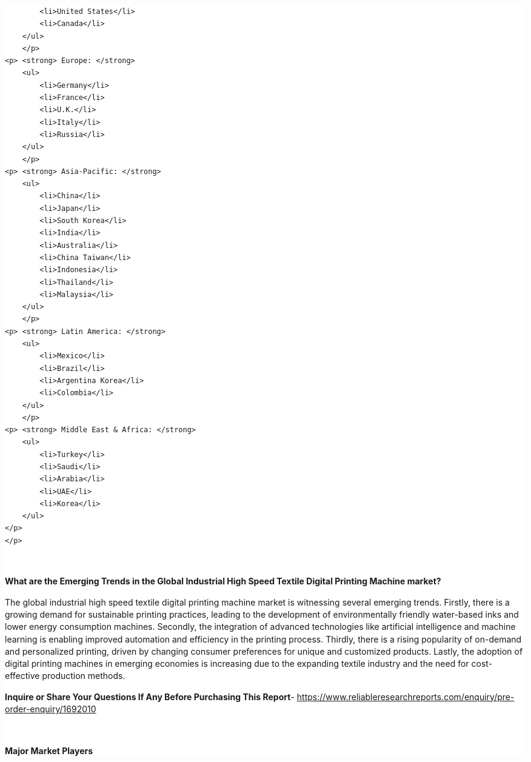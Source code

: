             <li>United States</li>
            <li>Canada</li>
        </ul>
        </p> 
    <p> <strong> Europe: </strong>
        <ul>
            <li>Germany</li>
            <li>France</li>
            <li>U.K.</li>
            <li>Italy</li>
            <li>Russia</li>
        </ul>
        </p> 
    <p> <strong> Asia-Pacific: </strong>
        <ul>
            <li>China</li>
            <li>Japan</li>
            <li>South Korea</li>
            <li>India</li>
            <li>Australia</li>
            <li>China Taiwan</li>
            <li>Indonesia</li>
            <li>Thailand</li>
            <li>Malaysia</li>
        </ul>
        </p> 
    <p> <strong> Latin America: </strong>
        <ul>
            <li>Mexico</li>
            <li>Brazil</li>
            <li>Argentina Korea</li>
            <li>Colombia</li>
        </ul>
        </p> 
    <p> <strong> Middle East & Africa: </strong>
        <ul>
            <li>Turkey</li>
            <li>Saudi</li>
            <li>Arabia</li>
            <li>UAE</li>
            <li>Korea</li>
        </ul>
    </p>
    </p>
<p>&nbsp;</p>
<p><strong>What are the Emerging Trends in the Global Industrial High Speed Textile Digital Printing Machine market?</strong></p>
<p><p>The global industrial high speed textile digital printing machine market is witnessing several emerging trends. Firstly, there is a growing demand for sustainable printing practices, leading to the development of environmentally friendly water-based inks and lower energy consumption machines. Secondly, the integration of advanced technologies like artificial intelligence and machine learning is enabling improved automation and efficiency in the printing process. Thirdly, there is a rising popularity of on-demand and personalized printing, driven by changing consumer preferences for unique and customized products. Lastly, the adoption of digital printing machines in emerging economies is increasing due to the expanding textile industry and the need for cost-effective production methods.</p></p>
<p><strong>Inquire or Share Your Questions If Any Before Purchasing This Report</strong>- <a href="https://www.reliableresearchreports.com/enquiry/pre-order-enquiry/1692010">https://www.reliableresearchreports.com/enquiry/pre-order-enquiry/1692010</a></p>
<p>&nbsp;</p>
<p><strong>Major Market Players</strong></p>